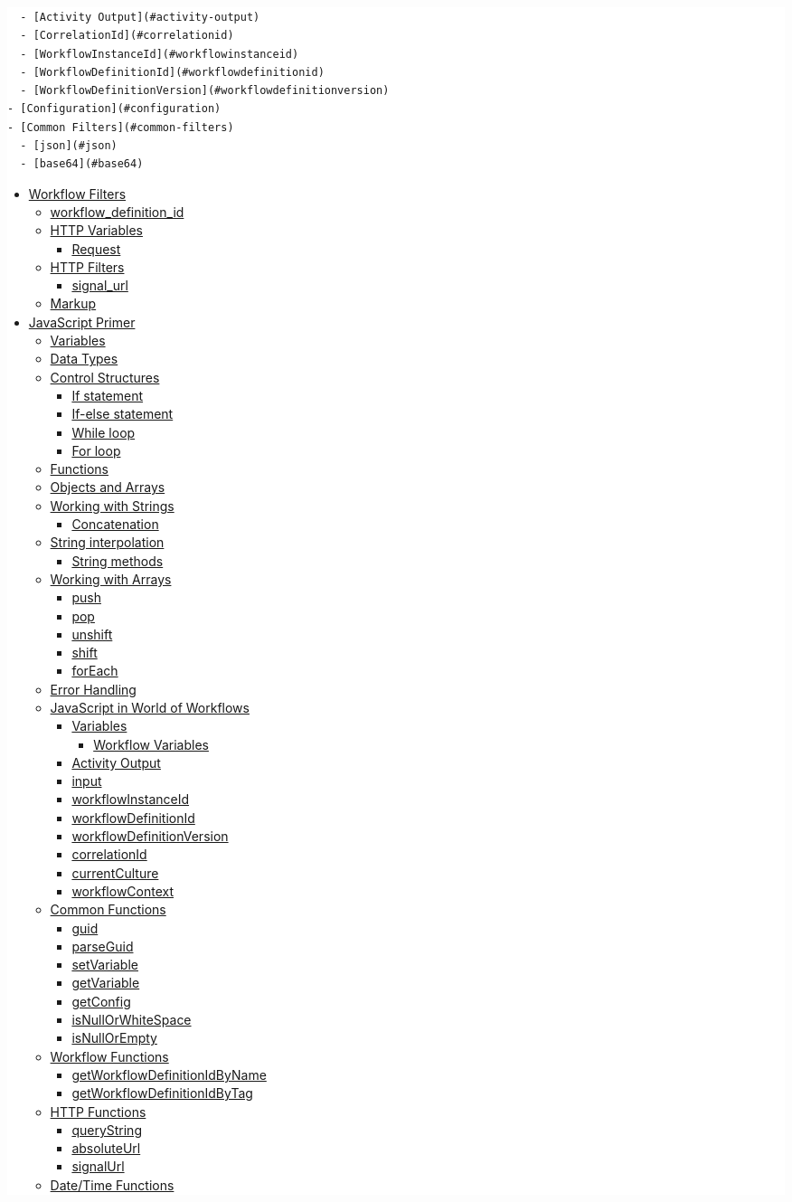       - [Activity Output](#activity-output)
      - [CorrelationId](#correlationid)
      - [WorkflowInstanceId](#workflowinstanceid)
      - [WorkflowDefinitionId](#workflowdefinitionid)
      - [WorkflowDefinitionVersion](#workflowdefinitionversion)
    - [Configuration](#configuration)
    - [Common Filters](#common-filters)
      - [json](#json)
      - [base64](#base64)
  - [Workflow Filters](#workflow-filters)
      - [workflow\_definition\_id](#workflow_definition_id)
      - [HTTP Variables](#http-variables)
        - [Request](#request)
      - [HTTP Filters](#http-filters)
        - [signal\_url](#signal_url)
      - [Markup](#markup)
- [JavaScript Primer](#javascript-primer)
    - [Variables](#variables-1)
    - [Data Types](#data-types-1)
    - [Control Structures](#control-structures)
      - [If statement](#if-statement)
      - [If-else statement](#if-else-statement)
      - [While loop](#while-loop)
      - [For loop](#for-loop)
    - [Functions](#functions)
    - [Objects and Arrays](#objects-and-arrays)
    - [Working with Strings](#working-with-strings)
      - [Concatenation](#concatenation)
    - [String interpolation](#string-interpolation)
      - [String methods](#string-methods)
    - [Working with Arrays](#working-with-arrays)
      - [push](#push)
      - [pop](#pop)
      - [unshift](#unshift)
      - [shift](#shift)
      - [forEach](#foreach-1)
    - [Error Handling](#error-handling)
  - [JavaScript in World of Workflows](#javascript-in-world-of-workflows)
    - [Variables](#variables-2)
      - [Workflow Variables](#workflow-variables-1)
    - [Activity Output](#activity-output-1)
    - [input](#input-8)
    - [workflowInstanceId](#workflowinstanceid-1)
    - [workflowDefinitionId](#workflowdefinitionid-1)
    - [workflowDefinitionVersion](#workflowdefinitionversion-1)
    - [correlationId](#correlationid-1)
    - [currentCulture](#currentculture)
    - [workflowContext](#workflowcontext)
  - [Common Functions](#common-functions)
    - [guid](#guid)
    - [parseGuid](#parseguid)
    - [setVariable](#setvariable)
    - [getVariable](#getvariable)
    - [getConfig](#getconfig)
    - [isNullOrWhiteSpace](#isnullorwhitespace)
    - [isNullOrEmpty](#isnullorempty)
  - [Workflow Functions](#workflow-functions)
    - [getWorkflowDefinitionIdByName](#getworkflowdefinitionidbyname)
    - [getWorkflowDefinitionIdByTag](#getworkflowdefinitionidbytag)
  - [HTTP Functions](#http-functions)
    - [queryString](#querystring)
    - [absoluteUrl](#absoluteurl)
    - [signalUrl](#signalurl)
  - [Date/Time Functions](#datetime-functions)